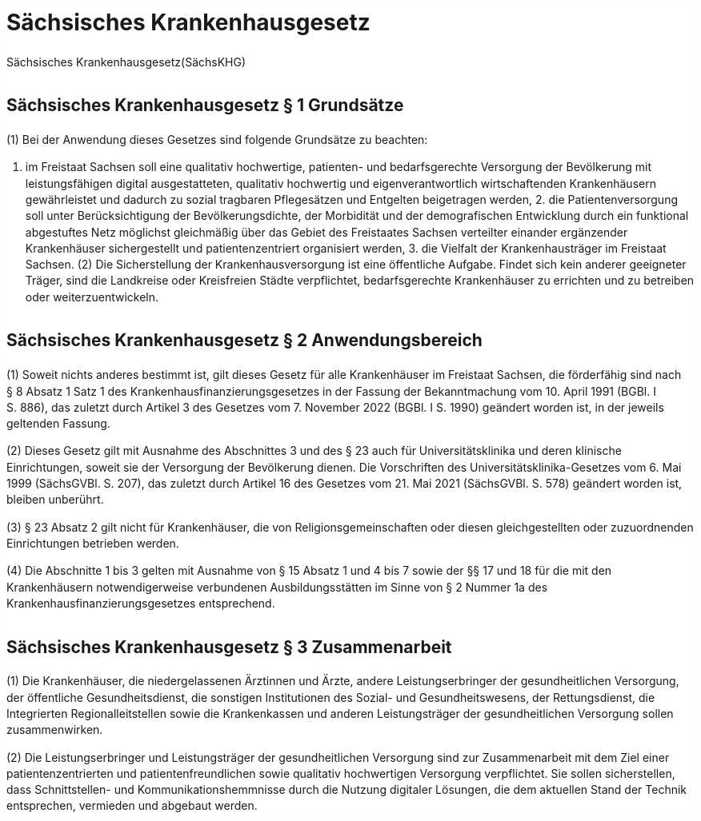 # Sächsisches Krankenhausgesetz

Sächsisches Krankenhausgesetz(SächsKHG)

## Sächsisches Krankenhausgesetz § 1 Grundsätze

(1) Bei der Anwendung dieses Gesetzes sind folgende Grundsätze zu beachten:

1. im Freistaat Sachsen soll eine qualitativ hochwertige, patienten- und bedarfsgerechte Versorgung der Bevölkerung mit leistungsfähigen digital ausgestatteten, qualitativ hochwertig und eigenverantwortlich wirtschaftenden Krankenhäusern gewährleistet und dadurch zu sozial tragbaren Pflegesätzen und Entgelten beigetragen werden, 2. die Patientenversorgung soll unter Berücksichtigung der Bevölkerungsdichte, der Morbidität und der demografischen Entwicklung durch ein funktional abgestuftes Netz möglichst gleichmäßig über das Gebiet des Freistaates Sachsen verteilter einander ergänzender Krankenhäuser sichergestellt und patientenzentriert organisiert werden, 3. die Vielfalt der Krankenhausträger im Freistaat Sachsen. (2) Die Sicherstellung der Krankenhausversorgung ist eine öffentliche Aufgabe. Findet sich kein anderer geeigneter Träger, sind die Landkreise oder Kreisfreien Städte verpflichtet, bedarfsgerechte Krankenhäuser zu errichten und zu betreiben oder weiterzuentwickeln.


## Sächsisches Krankenhausgesetz § 2 Anwendungsbereich

(1) Soweit nichts anderes bestimmt ist, gilt dieses Gesetz für alle Krankenhäuser im Freistaat Sachsen, die förderfähig sind nach § 8 Absatz 1 Satz 1 des Krankenhausfinanzierungsgesetzes in der Fassung der Bekanntmachung vom 10. April 1991 (BGBl. I S. 886), das zuletzt durch Artikel 3 des Gesetzes vom 7. November 2022 (BGBl. I S. 1990) geändert worden ist, in der jeweils geltenden Fassung.

(2) Dieses Gesetz gilt mit Ausnahme des Abschnittes 3 und des § 23 auch für Universitätsklinika und deren klinische Einrichtungen, soweit sie der Versorgung der Bevölkerung dienen. Die Vorschriften des Universitätsklinika-Gesetzes vom 6. Mai 1999 (SächsGVBl. S. 207), das zuletzt durch Artikel 16 des Gesetzes vom 21. Mai 2021 (SächsGVBl. S. 578) geändert worden ist, bleiben unberührt.

(3) § 23 Absatz 2 gilt nicht für Krankenhäuser, die von Religionsgemeinschaften oder diesen gleichgestellten oder zuzuordnenden Einrichtungen betrieben werden.

(4) Die Abschnitte 1 bis 3 gelten mit Ausnahme von § 15 Absatz 1 und 4 bis 7 sowie der §§ 17 und 18 für die mit den Krankenhäusern notwendigerweise verbundenen Ausbildungsstätten im Sinne von § 2 Nummer 1a des Krankenhausfinanzierungsgesetzes entsprechend.


## Sächsisches Krankenhausgesetz § 3 Zusammenarbeit

(1) Die Krankenhäuser, die niedergelassenen Ärztinnen und Ärzte, andere Leistungserbringer der gesundheitlichen Versorgung, der öffentliche Gesundheitsdienst, die sonstigen Institutionen des Sozial- und Gesundheitswesens, der Rettungsdienst, die Integrierten Regionalleitstellen sowie die Krankenkassen und anderen Leistungsträger der gesundheitlichen Versorgung sollen zusammenwirken.

(2) Die Leistungserbringer und Leistungsträger der gesundheitlichen Versorgung sind zur Zusammenarbeit mit dem Ziel einer patientenzentrierten und patientenfreundlichen sowie qualitativ hochwertigen Versorgung verpflichtet. Sie sollen sicherstellen, dass Schnittstellen- und Kommunikationshemmnisse durch die Nutzung digitaler Lösungen, die dem aktuellen Stand der Technik entsprechen, vermieden und abgebaut werden.

